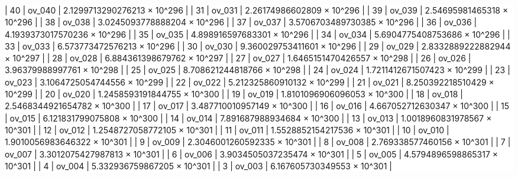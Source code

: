 | 40 | ov_040 | 2.1299713290276213 × 10^296 |
| 31 | ov_031 | 2.26174986602809 × 10^296 |
| 39 | ov_039 | 2.54695981465318 × 10^296 |
| 38 | ov_038 | 3.0245093778888204 × 10^296 |
| 37 | ov_037 | 3.5706703489730385 × 10^296 |
| 36 | ov_036 | 4.1939373017570236 × 10^296 |
| 35 | ov_035 | 4.898916597683301 × 10^296 |
| 34 | ov_034 | 5.6904775408753686 × 10^296 |
| 33 | ov_033 | 6.573773472576213 × 10^296 |
| 30 | ov_030 | 9.360029753411601 × 10^296 |
| 29 | ov_029 | 2.8332889222882944 × 10^297 |
| 28 | ov_028 | 6.884361398679762 × 10^297 |
| 27 | ov_027 | 1.6465151470426557 × 10^298 |
| 26 | ov_026 | 3.96379988997761 × 10^298 |
| 25 | ov_025 | 8.708621244818766 × 10^298 |
| 24 | ov_024 | 1.7211412671507423 × 10^299 |
| 23 | ov_023 | 3.1064725054744556 × 10^299 |
| 22 | ov_022 | 5.212325860910132 × 10^299 |
| 21 | ov_021 | 8.250392218510429 × 10^299 |
| 20 | ov_020 | 1.2458593191844755 × 10^300 |
| 19 | ov_019 | 1.8101096906096053 × 10^300 |
| 18 | ov_018 | 2.5468344921654782 × 10^300 |
| 17 | ov_017 | 3.487710010957149 × 10^300 |
| 16 | ov_016 | 4.667052712630347 × 10^300 |
| 15 | ov_015 | 6.121831799075808 × 10^300 |
| 14 | ov_014 | 7.891687988934684 × 10^300 |
| 13 | ov_013 | 1.0018960831978567 × 10^301 |
| 12 | ov_012 | 1.2548727058772105 × 10^301 |
| 11 | ov_011 | 1.5528852154217536 × 10^301 |
| 10 | ov_010 | 1.9010056983646322 × 10^301 |
| 9 | ov_009 | 2.3046001260592335 × 10^301 |
| 8 | ov_008 | 2.769338577460156 × 10^301 |
| 7 | ov_007 | 3.3012075427987813 × 10^301 |
| 6 | ov_006 | 3.9034505037235474 × 10^301 |
| 5 | ov_005 | 4.5794896598865317 × 10^301 |
| 4 | ov_004 | 5.332936759867205 × 10^301 |
| 3 | ov_003 | 6.167605730349553 × 10^301 |
